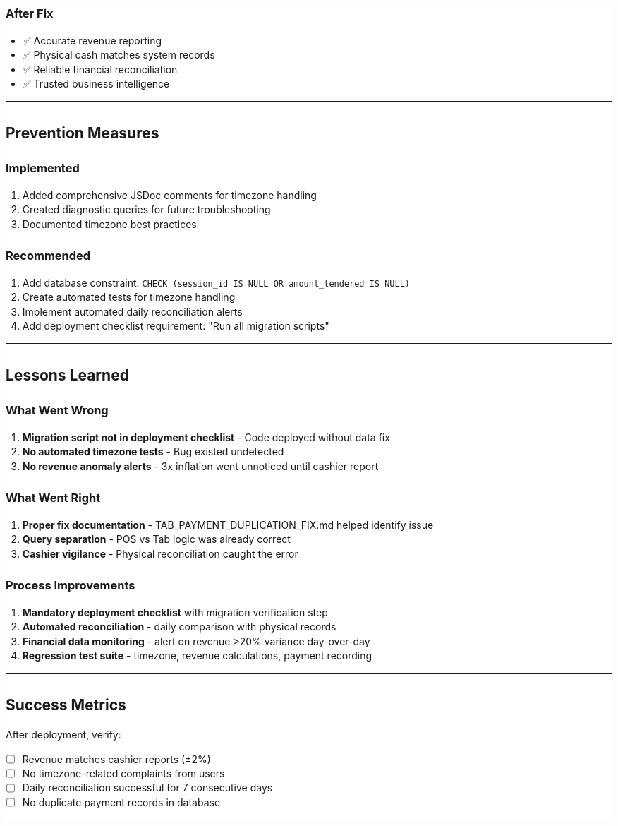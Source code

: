 ### After Fix
- ✅ Accurate revenue reporting
- ✅ Physical cash matches system records
- ✅ Reliable financial reconciliation
- ✅ Trusted business intelligence

---

## Prevention Measures

### Implemented
1. Added comprehensive JSDoc comments for timezone handling
2. Created diagnostic queries for future troubleshooting
3. Documented timezone best practices

### Recommended
1. Add database constraint: `CHECK (session_id IS NULL OR amount_tendered IS NULL)`
2. Create automated tests for timezone handling
3. Implement automated daily reconciliation alerts
4. Add deployment checklist requirement: "Run all migration scripts"

---

## Lessons Learned

### What Went Wrong
1. **Migration script not in deployment checklist** - Code deployed without data fix
2. **No automated timezone tests** - Bug existed undetected
3. **No revenue anomaly alerts** - 3x inflation went unnoticed until cashier report

### What Went Right
1. **Proper fix documentation** - TAB_PAYMENT_DUPLICATION_FIX.md helped identify issue
2. **Query separation** - POS vs Tab logic was already correct
3. **Cashier vigilance** - Physical reconciliation caught the error

### Process Improvements
1. **Mandatory deployment checklist** with migration verification step
2. **Automated reconciliation** - daily comparison with physical records
3. **Financial data monitoring** - alert on revenue >20% variance day-over-day
4. **Regression test suite** - timezone, revenue calculations, payment recording

---

## Success Metrics

After deployment, verify:
- [ ] Revenue matches cashier reports (±2%)
- [ ] No timezone-related complaints from users
- [ ] Daily reconciliation successful for 7 consecutive days
- [ ] No duplicate payment records in database

---